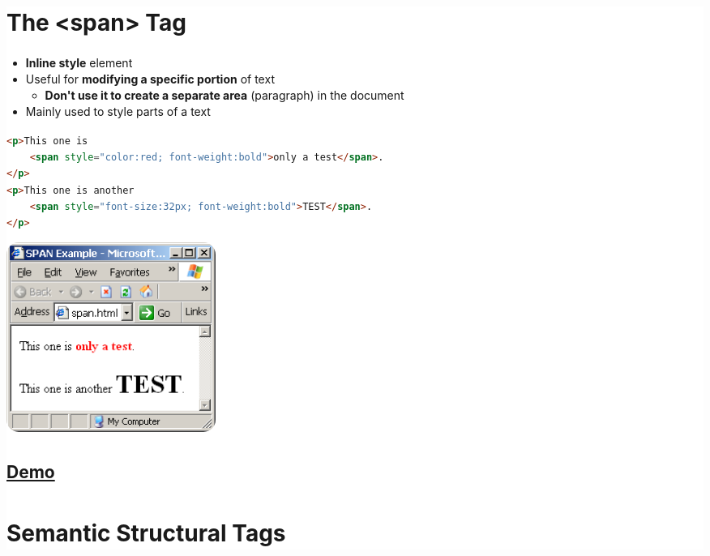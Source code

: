



# The &#60;span&#62; Tag

<ul style="width: 60%">
<li><strong>Inline style</strong> element</li>
<li>
    Useful for <strong>modifying a specific portion</strong> of text
    <ul>
        <li><strong>Don't use it to create a separate area</strong> (paragraph) in the document</li>
    </ul>
</li>

<li>Mainly used to style parts of a text</li>

</ul>

```html
<p>This one is
    <span style="color:red; font-weight:bold">only a test</span>.
</p>
<p>This one is another
    <span style="font-size:32px; font-weight:bold">TEST</span>.
</p>
```

<img class="slide-image" showInPresentation="true" src="images/pic22.png" style="top:15%; left:70%; width:30%; z-index:-1; border-radius: 15px" />




## [Demo](https://github.com/TelerikAcademy/HTML/tree/master/Topics/02.%20HTML-Fundamentals/demos/05.Section-elements-span.html)





# <a id="semantic"></a>Semantic Structural Tags
